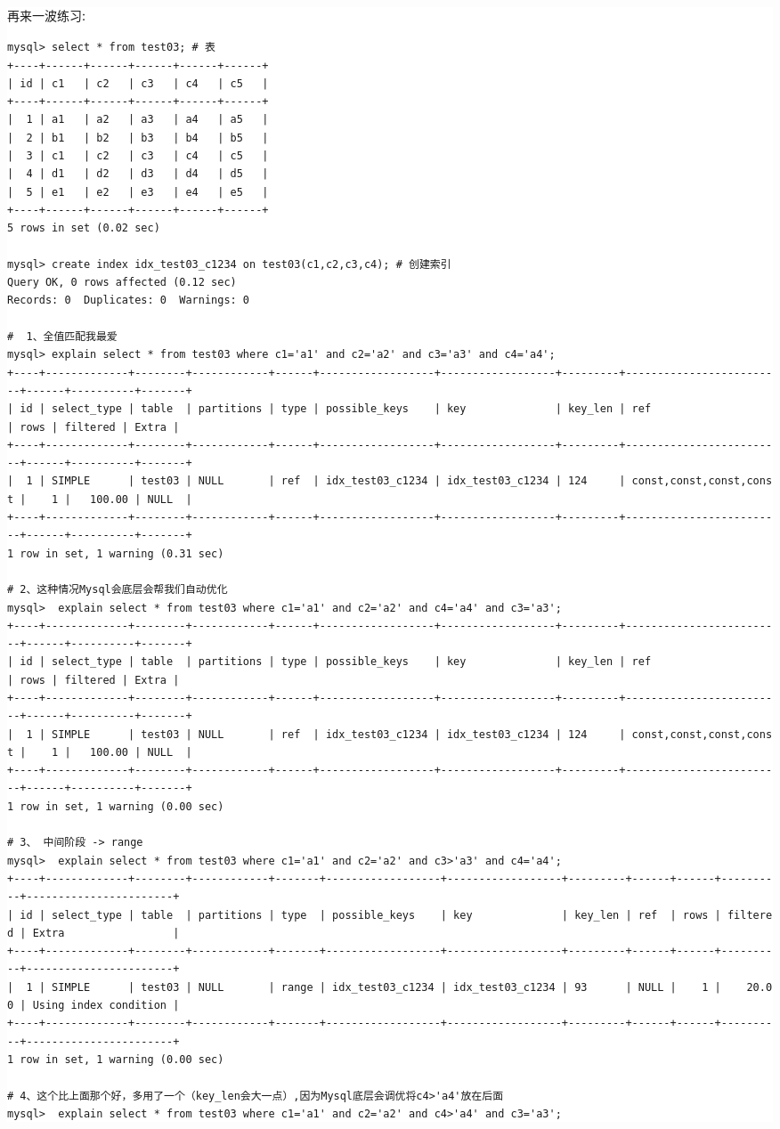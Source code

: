 再来一波练习:

```mysql
mysql> select * from test03; # 表
+----+------+------+------+------+------+
| id | c1   | c2   | c3   | c4   | c5   |
+----+------+------+------+------+------+
|  1 | a1   | a2   | a3   | a4   | a5   |
|  2 | b1   | b2   | b3   | b4   | b5   |
|  3 | c1   | c2   | c3   | c4   | c5   |
|  4 | d1   | d2   | d3   | d4   | d5   |
|  5 | e1   | e2   | e3   | e4   | e5   |
+----+------+------+------+------+------+
5 rows in set (0.02 sec)

mysql> create index idx_test03_c1234 on test03(c1,c2,c3,c4); # 创建索引
Query OK, 0 rows affected (0.12 sec)
Records: 0  Duplicates: 0  Warnings: 0

#  1、全值匹配我最爱
mysql> explain select * from test03 where c1='a1' and c2='a2' and c3='a3' and c4='a4'; 
+----+-------------+--------+------------+------+------------------+------------------+---------+-------------------------+------+----------+-------+
| id | select_type | table  | partitions | type | possible_keys    | key              | key_len | ref                     | rows | filtered | Extra |
+----+-------------+--------+------------+------+------------------+------------------+---------+-------------------------+------+----------+-------+
|  1 | SIMPLE      | test03 | NULL       | ref  | idx_test03_c1234 | idx_test03_c1234 | 124     | const,const,const,const |    1 |   100.00 | NULL  |
+----+-------------+--------+------------+------+------------------+------------------+---------+-------------------------+------+----------+-------+
1 row in set, 1 warning (0.31 sec)

# 2、这种情况Mysql会底层会帮我们自动优化
mysql>  explain select * from test03 where c1='a1' and c2='a2' and c4='a4' and c3='a3'; 
+----+-------------+--------+------------+------+------------------+------------------+---------+-------------------------+------+----------+-------+
| id | select_type | table  | partitions | type | possible_keys    | key              | key_len | ref                     | rows | filtered | Extra |
+----+-------------+--------+------------+------+------------------+------------------+---------+-------------------------+------+----------+-------+
|  1 | SIMPLE      | test03 | NULL       | ref  | idx_test03_c1234 | idx_test03_c1234 | 124     | const,const,const,const |    1 |   100.00 | NULL  |
+----+-------------+--------+------------+------+------------------+------------------+---------+-------------------------+------+----------+-------+
1 row in set, 1 warning (0.00 sec)

# 3、 中间阶段 -> range 
mysql>  explain select * from test03 where c1='a1' and c2='a2' and c3>'a3' and c4='a4';
+----+-------------+--------+------------+-------+------------------+------------------+---------+------+------+----------+-----------------------+
| id | select_type | table  | partitions | type  | possible_keys    | key              | key_len | ref  | rows | filtered | Extra                 |
+----+-------------+--------+------------+-------+------------------+------------------+---------+------+------+----------+-----------------------+
|  1 | SIMPLE      | test03 | NULL       | range | idx_test03_c1234 | idx_test03_c1234 | 93      | NULL |    1 |    20.00 | Using index condition |
+----+-------------+--------+------------+-------+------------------+------------------+---------+------+------+----------+-----------------------+
1 row in set, 1 warning (0.00 sec)

# 4、这个比上面那个好，多用了一个（key_len会大一点）,因为Mysql底层会调优将c4>'a4'放在后面
mysql>  explain select * from test03 where c1='a1' and c2='a2' and c4>'a4' and c3='a3';
```